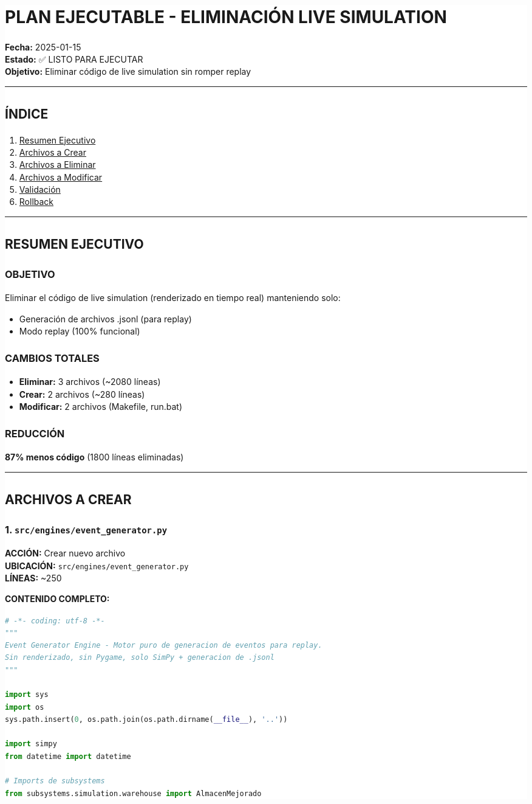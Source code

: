 # PLAN EJECUTABLE - ELIMINACIÓN LIVE SIMULATION

**Fecha:** 2025-01-15  
**Estado:** ✅ LISTO PARA EJECUTAR  
**Objetivo:** Eliminar código de live simulation sin romper replay

---

## ÍNDICE

1. [Resumen Ejecutivo](#resumen-ejecutivo)
2. [Archivos a Crear](#archivos-a-crear)
3. [Archivos a Eliminar](#archivos-a-eliminar)
4. [Archivos a Modificar](#archivos-a-modificar)
5. [Validación](#validacion)
6. [Rollback](#rollback)

---

## RESUMEN EJECUTIVO

### OBJETIVO
Eliminar el código de live simulation (renderizado en tiempo real) manteniendo solo:
- Generación de archivos .jsonl (para replay)
- Modo replay (100% funcional)

### CAMBIOS TOTALES
- **Eliminar:** 3 archivos (~2080 líneas)
- **Crear:** 2 archivos (~280 líneas)
- **Modificar:** 2 archivos (Makefile, run.bat)

### REDUCCIÓN
**87% menos código** (1800 líneas eliminadas)

---

## ARCHIVOS A CREAR

### 1. `src/engines/event_generator.py`

**ACCIÓN:** Crear nuevo archivo  
**UBICACIÓN:** `src/engines/event_generator.py`  
**LÍNEAS:** ~250

**CONTENIDO COMPLETO:**

```python
# -*- coding: utf-8 -*-
"""
Event Generator Engine - Motor puro de generacion de eventos para replay.
Sin renderizado, sin Pygame, solo SimPy + generacion de .jsonl
"""

import sys
import os
sys.path.insert(0, os.path.join(os.path.dirname(__file__), '..'))

import simpy
from datetime import datetime

# Imports de subsystems
from subsystems.simulation.warehouse import AlmacenMejorado
```